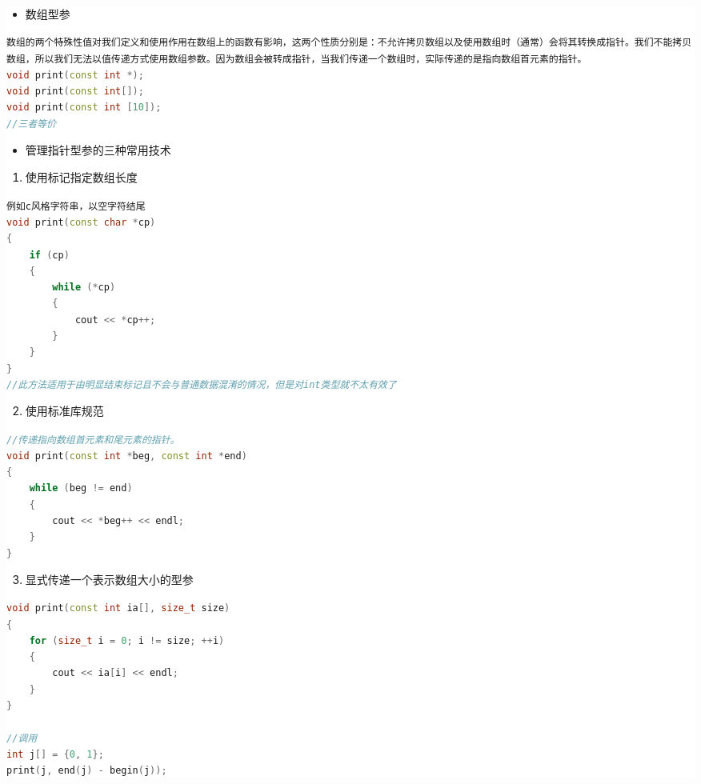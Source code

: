 - 数组型参

```c++
数组的两个特殊性值对我们定义和使用作用在数组上的函数有影响，这两个性质分别是：不允许拷贝数组以及使用数组时（通常）会将其转换成指针。我们不能拷贝数组，所以我们无法以值传递方式使用数组参数。因为数组会被转成指针，当我们传递一个数组时，实际传递的是指向数组首元素的指针。
void print(const int *);
void print(const int[]);
void print(const int [10]);
//三者等价
```

- 管理指针型参的三种常用技术

1. 使用标记指定数组长度

```c++
例如c风格字符串，以空字符结尾
void print(const char *cp)
{
    if (cp)
    {
        while (*cp)
        {
            cout << *cp++;
        }
    }
}
//此方法适用于由明显结束标记且不会与普通数据混淆的情况，但是对int类型就不太有效了
```

2. 使用标准库规范

```c++
//传递指向数组首元素和尾元素的指针。
void print(const int *beg, const int *end)
{
    while (beg != end)
    {
        cout << *beg++ << endl;
    }
}
```

3. 显式传递一个表示数组大小的型参

```c++
void print(const int ia[], size_t size)
{
    for (size_t i = 0; i != size; ++i)
    {
        cout << ia[i] << endl;
    }
}

//调用
int j[] = {0, 1};
print(j, end(j) - begin(j));
```
